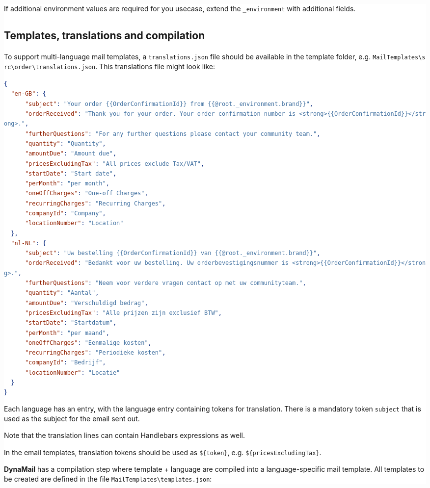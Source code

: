 If additional environment values are required for you usecase, extend the `_environment` with additional fields.

## Templates, translations and compilation
To support multi-language mail templates, a `translations.json` file should be available in the template folder, e.g. `MailTemplates\src\order\translations.json`. This translations file might look like:

```json
{
  "en-GB": {
      "subject": "Your order {{OrderConfirmationId}} from {{@root._environment.brand}}",
      "orderReceived": "Thank you for your order. Your order confirmation number is <strong>{{OrderConfirmationId}}</strong>.",
      "furtherQuestions": "For any further questions please contact your community team.",
      "quantity": "Quantity",
      "amountDue": "Amount due",
      "pricesExcludingTax": "All prices exclude Tax/VAT",
      "startDate": "Start date",
      "perMonth": "per month",
      "oneOffCharges": "One-off Charges",
      "recurringCharges": "Recurring Charges",
      "companyId": "Company",
      "locationNumber": "Location"
  },
  "nl-NL": {
      "subject": "Uw bestelling {{OrderConfirmationId}} van {{@root._environment.brand}}",
      "orderReceived": "Bedankt voor uw bestelling. Uw orderbevestigingsnummer is <strong>{{OrderConfirmationId}}</strong>.",
      "furtherQuestions": "Neem voor verdere vragen contact op met uw communityteam.",
      "quantity": "Aantal",
      "amountDue": "Verschuldigd bedrag",
      "pricesExcludingTax": "Alle prijzen zijn exclusief BTW",
      "startDate": "Startdatum",
      "perMonth": "per maand",
      "oneOffCharges": "Eenmalige kosten",
      "recurringCharges": "Periodieke kosten",
      "companyId": "Bedrijf",
      "locationNumber": "Locatie"
  }
}
```

Each language has an entry, with the language entry containing tokens for translation. There is a mandatory token `subject` that is used as the subject for the email sent out.

Note that the translation lines can contain Handlebars expressions as well.

In the email templates, translation tokens should be used as `${token}`, e.g. `${pricesExcludingTax}`.

**DynaMail** has a compilation step where template + language are compiled into a language-specific mail template. All templates to be created are defined in the file `MailTemplates\templates.json`:
